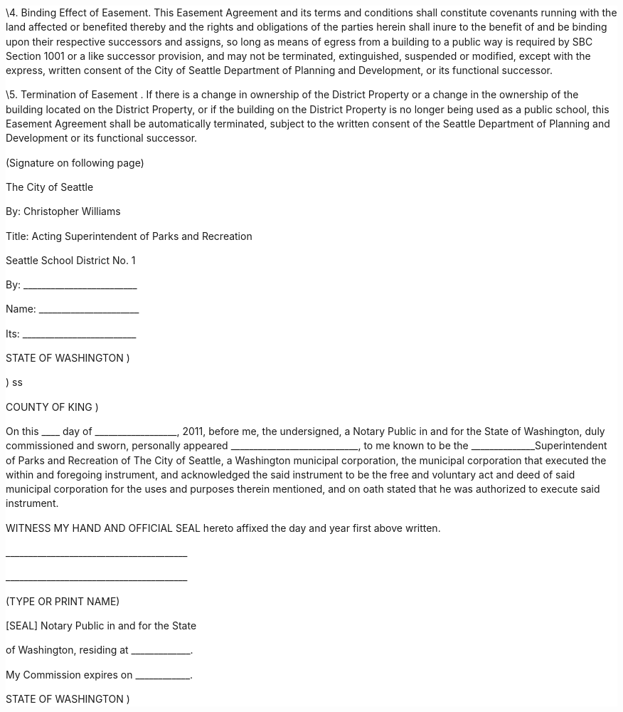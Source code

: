 \4. Binding Effect of Easement. This Easement Agreement and its terms and conditions shall constitute covenants running with the land affected or benefited thereby and the rights and obligations of the parties herein shall inure to the benefit of and be binding upon their respective successors and assigns, so long as means of egress from a building to a public way is required by SBC Section 1001 or a like successor provision, and may not be terminated, extinguished, suspended or modified, except with the express, written consent of the City of Seattle Department of Planning and Development, or its functional successor.  
  
\5. Termination of Easement . If there is a change in ownership of the District Property or a change in the ownership of the building located on the District Property, or if the building on the District Property is no longer being used as a public school, this Easement Agreement shall be automatically terminated, subject to the written consent of the Seattle Department of Planning and Development or its functional successor.  
  
(Signature on following page)  
  
The City of Seattle  
  
By: Christopher Williams  
  
Title: Acting Superintendent of Parks and Recreation  
  
Seattle School District No. 1  
  
By: \_\_\_\_\_\_\_\_\_\_\_\_\_\_\_\_\_\_\_\_\_\_\_\_\_  
  
Name: \_\_\_\_\_\_\_\_\_\_\_\_\_\_\_\_\_\_\_\_\_\_  
  
Its: \_\_\_\_\_\_\_\_\_\_\_\_\_\_\_\_\_\_\_\_\_\_\_\_\_  
  
STATE OF WASHINGTON )  
  
) ss  
  
COUNTY OF KING )  
  
On this \_\_\_\_ day of \_\_\_\_\_\_\_\_\_\_\_\_\_\_\_\_\_\_, 2011, before me, the undersigned, a Notary Public in and for the State of Washington, duly commissioned and sworn, personally appeared \_\_\_\_\_\_\_\_\_\_\_\_\_\_\_\_\_\_\_\_\_\_\_\_\_\_\_\_, to me known to be the \_\_\_\_\_\_\_\_\_\_\_\_\_\_Superintendent of Parks and Recreation of The City of Seattle, a Washington municipal corporation, the municipal corporation that executed the within and foregoing instrument, and acknowledged the said instrument to be the free and voluntary act and deed of said municipal corporation for the uses and purposes therein mentioned, and on oath stated that he was authorized to execute said instrument.  
  
WITNESS MY HAND AND OFFICIAL SEAL hereto affixed the day and year first above written.  
  
\_\_\_\_\_\_\_\_\_\_\_\_\_\_\_\_\_\_\_\_\_\_\_\_\_\_\_\_\_\_\_\_\_\_\_\_\_\_\_\_  
  
\_\_\_\_\_\_\_\_\_\_\_\_\_\_\_\_\_\_\_\_\_\_\_\_\_\_\_\_\_\_\_\_\_\_\_\_\_\_\_\_  
  
(TYPE OR PRINT NAME)  
  
[SEAL] Notary Public in and for the State  
  
of Washington, residing at \_\_\_\_\_\_\_\_\_\_\_\_\_.  
  
My Commission expires on \_\_\_\_\_\_\_\_\_\_\_\_.  
  
STATE OF WASHINGTON )  
  